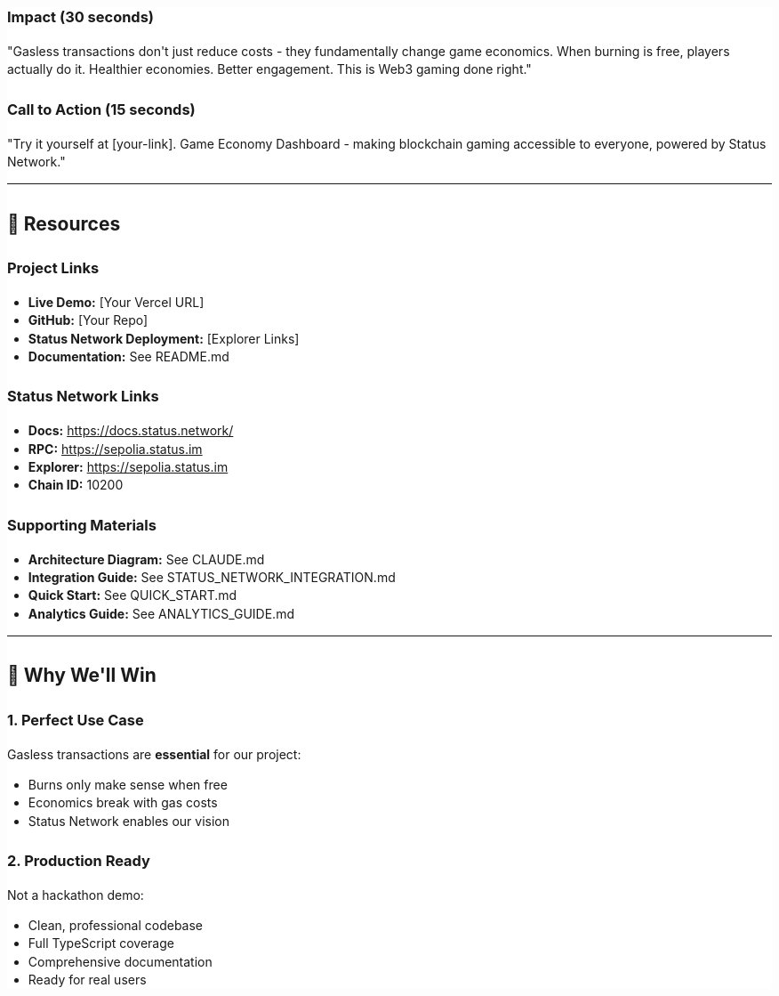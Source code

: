 ### Impact (30 seconds)

"Gasless transactions don't just reduce costs - they fundamentally change game economics. When burning is free, players actually do it. Healthier economies. Better engagement. This is Web3 gaming done right."

### Call to Action (15 seconds)

"Try it yourself at [your-link]. Game Economy Dashboard - making blockchain gaming accessible to everyone, powered by Status Network."

---

## 🔗 Resources

### Project Links

- **Live Demo:** [Your Vercel URL]
- **GitHub:** [Your Repo]
- **Status Network Deployment:** [Explorer Links]
- **Documentation:** See README.md

### Status Network Links

- **Docs:** https://docs.status.network/
- **RPC:** https://sepolia.status.im
- **Explorer:** https://sepolia.status.im
- **Chain ID:** 10200

### Supporting Materials

- **Architecture Diagram:** See CLAUDE.md
- **Integration Guide:** See STATUS_NETWORK_INTEGRATION.md
- **Quick Start:** See QUICK_START.md
- **Analytics Guide:** See ANALYTICS_GUIDE.md

---

## 💪 Why We'll Win

### 1. Perfect Use Case

Gasless transactions are **essential** for our project:
- Burns only make sense when free
- Economics break with gas costs
- Status Network enables our vision

### 2. Production Ready

Not a hackathon demo:
- Clean, professional codebase
- Full TypeScript coverage
- Comprehensive documentation
- Ready for real users
